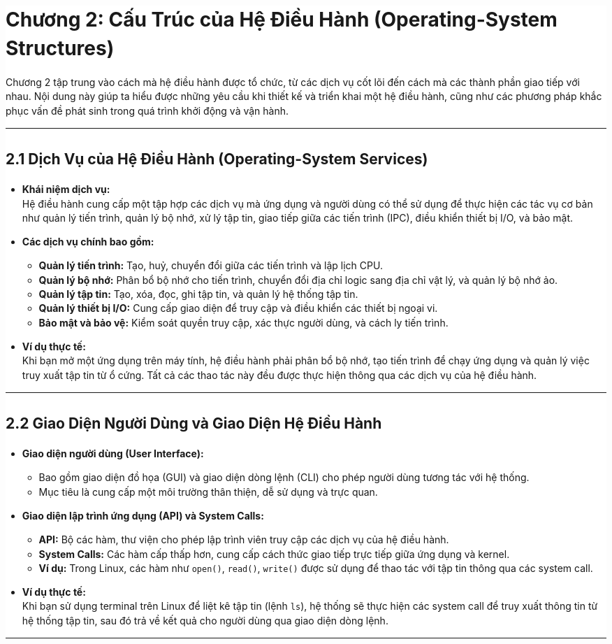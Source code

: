 # Chương 2: Cấu Trúc của Hệ Điều Hành (Operating-System Structures)

Chương 2 tập trung vào cách mà hệ điều hành được tổ chức, từ các dịch vụ cốt lõi đến cách mà các thành phần giao tiếp với nhau. Nội dung này giúp ta hiểu được những yêu cầu khi thiết kế và triển khai một hệ điều hành, cũng như các phương pháp khắc phục vấn đề phát sinh trong quá trình khởi động và vận hành.

---

## 2.1 Dịch Vụ của Hệ Điều Hành (Operating-System Services)

- **Khái niệm dịch vụ:**  
  Hệ điều hành cung cấp một tập hợp các dịch vụ mà ứng dụng và người dùng có thể sử dụng để thực hiện các tác vụ cơ bản như quản lý tiến trình, quản lý bộ nhớ, xử lý tập tin, giao tiếp giữa các tiến trình (IPC), điều khiển thiết bị I/O, và bảo mật.
  
- **Các dịch vụ chính bao gồm:**
  - **Quản lý tiến trình:** Tạo, huỷ, chuyển đổi giữa các tiến trình và lập lịch CPU.
  - **Quản lý bộ nhớ:** Phân bổ bộ nhớ cho tiến trình, chuyển đổi địa chỉ logic sang địa chỉ vật lý, và quản lý bộ nhớ ảo.
  - **Quản lý tập tin:** Tạo, xóa, đọc, ghi tập tin, và quản lý hệ thống tập tin.
  - **Quản lý thiết bị I/O:** Cung cấp giao diện để truy cập và điều khiển các thiết bị ngoại vi.
  - **Bảo mật và bảo vệ:** Kiểm soát quyền truy cập, xác thực người dùng, và cách ly tiến trình.

- **Ví dụ thực tế:**  
  Khi bạn mở một ứng dụng trên máy tính, hệ điều hành phải phân bổ bộ nhớ, tạo tiến trình để chạy ứng dụng và quản lý việc truy xuất tập tin từ ổ cứng. Tất cả các thao tác này đều được thực hiện thông qua các dịch vụ của hệ điều hành.

---

## 2.2 Giao Diện Người Dùng và Giao Diện Hệ Điều Hành

- **Giao diện người dùng (User Interface):**  
  - Bao gồm giao diện đồ họa (GUI) và giao diện dòng lệnh (CLI) cho phép người dùng tương tác với hệ thống.
  - Mục tiêu là cung cấp một môi trường thân thiện, dễ sử dụng và trực quan.

- **Giao diện lập trình ứng dụng (API) và System Calls:**  
  - **API:** Bộ các hàm, thư viện cho phép lập trình viên truy cập các dịch vụ của hệ điều hành.
  - **System Calls:** Các hàm cấp thấp hơn, cung cấp cách thức giao tiếp trực tiếp giữa ứng dụng và kernel.
  - **Ví dụ:** Trong Linux, các hàm như `open()`, `read()`, `write()` được sử dụng để thao tác với tập tin thông qua các system call.

- **Ví dụ thực tế:**  
  Khi bạn sử dụng terminal trên Linux để liệt kê tập tin (lệnh `ls`), hệ thống sẽ thực hiện các system call để truy xuất thông tin từ hệ thống tập tin, sau đó trả về kết quả cho người dùng qua giao diện dòng lệnh.

---
